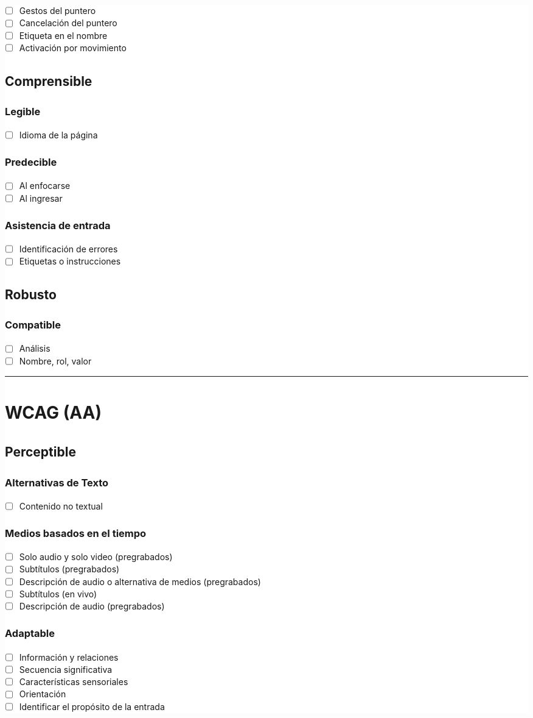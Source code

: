 - [ ] Gestos del puntero
- [ ] Cancelación del puntero
- [ ] Etiqueta en el nombre
- [ ] Activación por movimiento

## **Comprensible**

### Legible

- [ ] Idioma de la página

### Predecible

- [ ] Al enfocarse
- [ ] Al ingresar

### Asistencia de entrada

- [ ] Identificación de errores
- [ ] Etiquetas o instrucciones

## **Robusto**

### Compatible

- [ ] Análisis
- [ ] Nombre, rol, valor

---
# **WCAG (AA)**

## **Perceptible**

### Alternativas de Texto

- [ ] Contenido no textual

### Medios basados en el tiempo

- [ ] Solo audio y solo video (pregrabados)
- [ ] Subtítulos (pregrabados)
- [ ] Descripción de audio o alternativa de medios (pregrabados)
- [ ] Subtítulos (en vivo)
- [ ] Descripción de audio (pregrabados)

### Adaptable

- [ ] Información y relaciones
- [ ] Secuencia significativa
- [ ] Características sensoriales
- [ ] Orientación
- [ ] Identificar el propósito de la entrada
